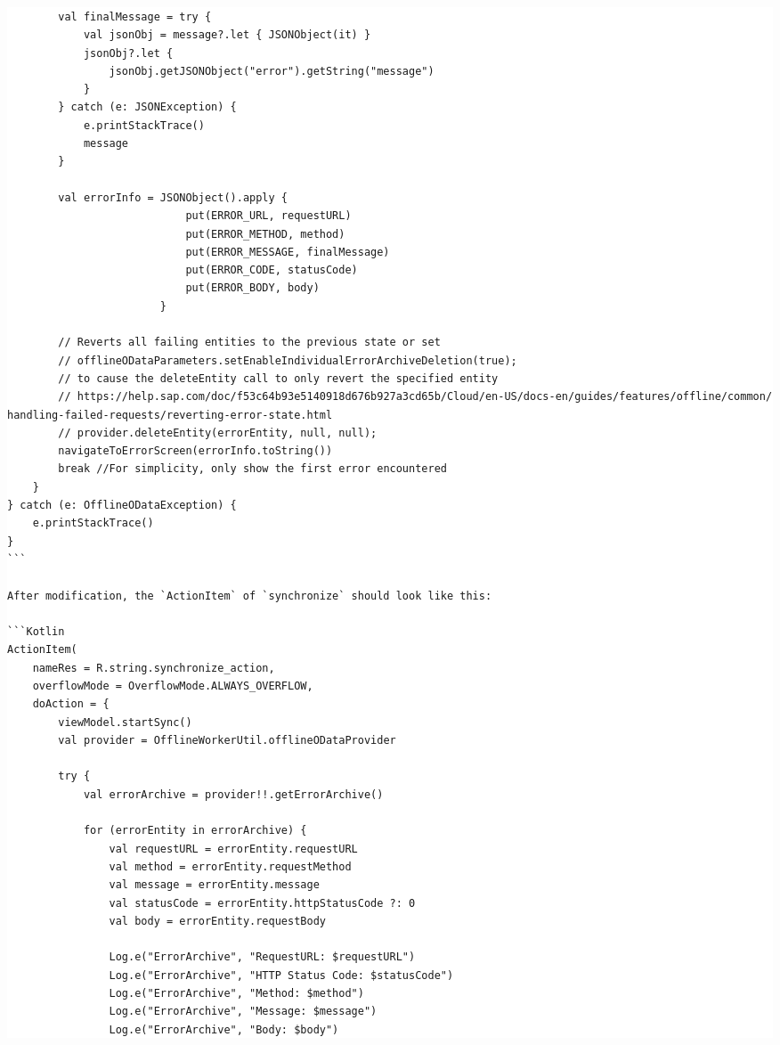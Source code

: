             val finalMessage = try {
                val jsonObj = message?.let { JSONObject(it) }
                jsonObj?.let {
                    jsonObj.getJSONObject("error").getString("message")
                }
            } catch (e: JSONException) {
                e.printStackTrace()
                message
            }

            val errorInfo = JSONObject().apply {
                                put(ERROR_URL, requestURL)
                                put(ERROR_METHOD, method)
                                put(ERROR_MESSAGE, finalMessage)
                                put(ERROR_CODE, statusCode)
                                put(ERROR_BODY, body)
                            }

            // Reverts all failing entities to the previous state or set
            // offlineODataParameters.setEnableIndividualErrorArchiveDeletion(true);
            // to cause the deleteEntity call to only revert the specified entity
            // https://help.sap.com/doc/f53c64b93e5140918d676b927a3cd65b/Cloud/en-US/docs-en/guides/features/offline/common/handling-failed-requests/reverting-error-state.html
            // provider.deleteEntity(errorEntity, null, null);
            navigateToErrorScreen(errorInfo.toString())
            break //For simplicity, only show the first error encountered
        }
    } catch (e: OfflineODataException) {
        e.printStackTrace()
    }
    ```

    After modification, the `ActionItem` of `synchronize` should look like this:

    ```Kotlin
    ActionItem(
        nameRes = R.string.synchronize_action,
        overflowMode = OverflowMode.ALWAYS_OVERFLOW,
        doAction = {
            viewModel.startSync()
            val provider = OfflineWorkerUtil.offlineODataProvider

            try {
                val errorArchive = provider!!.getErrorArchive()

                for (errorEntity in errorArchive) {
                    val requestURL = errorEntity.requestURL
                    val method = errorEntity.requestMethod
                    val message = errorEntity.message
                    val statusCode = errorEntity.httpStatusCode ?: 0
                    val body = errorEntity.requestBody

                    Log.e("ErrorArchive", "RequestURL: $requestURL")
                    Log.e("ErrorArchive", "HTTP Status Code: $statusCode")
                    Log.e("ErrorArchive", "Method: $method")
                    Log.e("ErrorArchive", "Message: $message")
                    Log.e("ErrorArchive", "Body: $body")

